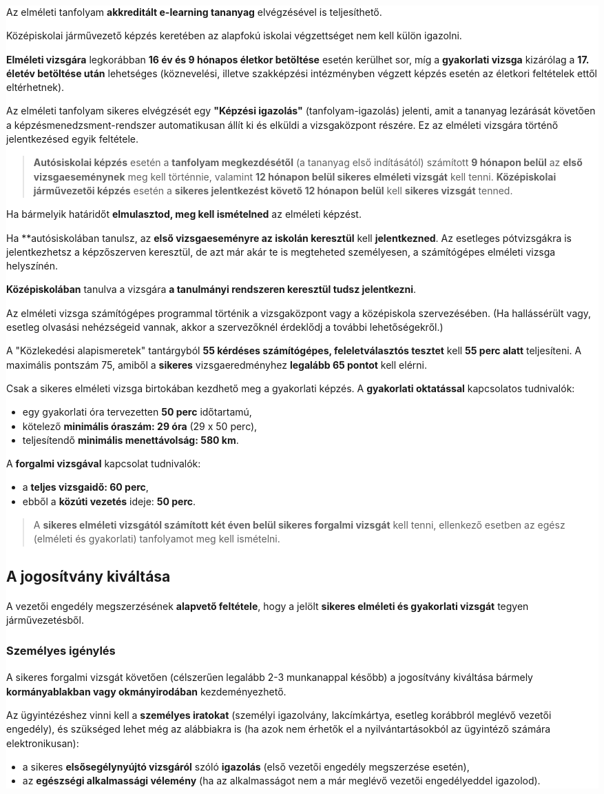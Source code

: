 Az elméleti tanfolyam **akkreditált e-learning tananyag** elvégzésével is teljesíthető.

Középiskolai járművezető képzés keretében az alapfokú iskolai végzettséget nem kell külön igazolni.

**Elméleti vizsgára** legkorábban **16 év és 9 hónapos életkor betöltése** esetén kerülhet sor, míg a **gyakorlati vizsga** kizárólag a **17. életév betöltése után** lehetséges (köznevelési, illetve szakképzési intézményben végzett képzés esetén az életkori feltételek ettől eltérhetnek).

Az elméleti tanfolyam sikeres elvégzését egy **"Képzési igazolás"** (tanfolyam-igazolás) jelenti, amit a tananyag lezárását követően a képzésmenedzsment-rendszer automatikusan állít ki és elküldi a vizsgaközpont részére. Ez az elméleti vizsgára történő jelentkezésed egyik feltétele.

> **Autósiskolai képzés** esetén a **tanfolyam megkezdésétől** (a tananyag első indításától) számított **9 hónapon belül** az **első vizsgaeseménynek** meg kell történnie, valamint **12 hónapon belül sikeres elméleti vizsgát** kell tenni. **Középiskolai járművezetői képzés** esetén a **sikeres jelentkezést követő 12 hónapon belül** kell **sikeres vizsgát** tenned.

Ha bármelyik határidőt **elmulasztod, meg kell ismételned** az elméleti képzést.

Ha **autósiskolában tanulsz, az **első vizsgaeseményre az iskolán keresztül** kell **jelentkezned**. Az esetleges pótvizsgákra is jelentkezhetsz a képzőszerven keresztül, de azt már akár te is megteheted személyesen, a számítógépes elméleti vizsga helyszínén.

**Középiskolában** tanulva a vizsgára **a tanulmányi rendszeren keresztül tudsz jelentkezni**.

Az elméleti vizsga számítógépes programmal történik a vizsgaközpont vagy a középiskola szervezésében. (Ha hallássérült vagy, esetleg olvasási nehézségeid vannak, akkor a szervezőknél érdeklődj a további lehetőségekről.)

A "Közlekedési alapismeretek" tantárgyból **55 kérdéses számítógépes, feleletválasztós tesztet** kell **55 perc alatt** teljesíteni. A maximális pontszám 75, amiből a **sikeres** vizsgaeredményhez **legalább 65 pontot** kell elérni.

Csak a sikeres elméleti vizsga birtokában kezdhető meg a gyakorlati képzés. A **gyakorlati oktatással** kapcsolatos tudnivalók:
- egy gyakorlati óra tervezetten **50 perc** időtartamú,
- kötelező **minimális óraszám: 29 óra** (29 x 50 perc),
- teljesítendő **minimális menettávolság: 580 km**.

A **forgalmi vizsgával** kapcsolat tudnivalók:
- a **teljes vizsgaidő: 60 perc**,
- ebből a **közúti vezetés** ideje: **50 perc**.

> A **sikeres elméleti vizsgától számított két éven belül sikeres forgalmi vizsgát** kell tenni, ellenkező esetben az egész (elméleti és gyakorlati) tanfolyamot meg kell ismételni.

## A jogosítvány kiváltása

A vezetői engedély megszerzésének **alapvető feltétele**, hogy a jelölt **sikeres elméleti és gyakorlati vizsgát** tegyen járművezetésből.

### Személyes igénylés

A sikeres forgalmi vizsgát követően (célszerűen legalább 2-3 munkanappal később) a jogosítvány kiváltása bármely **kormányablakban vagy okmányirodában** kezdeményezhető.

Az ügyintézéshez vinni kell a **személyes iratokat** (személyi igazolvány, lakcímkártya, esetleg korábbról meglévő vezetői engedély), és szükséged lehet még az alábbiakra is (ha azok nem érhetők el a nyilvántartásokból az ügyintéző számára elektronikusan):
- a sikeres **elsősegélynyújtó vizsgáról** szóló **igazolás** (első vezetői engedély megszerzése esetén),
- az **egészségi alkalmassági vélemény** (ha az alkalmasságot nem a már meglévő vezetői engedélyeddel igazolod).
